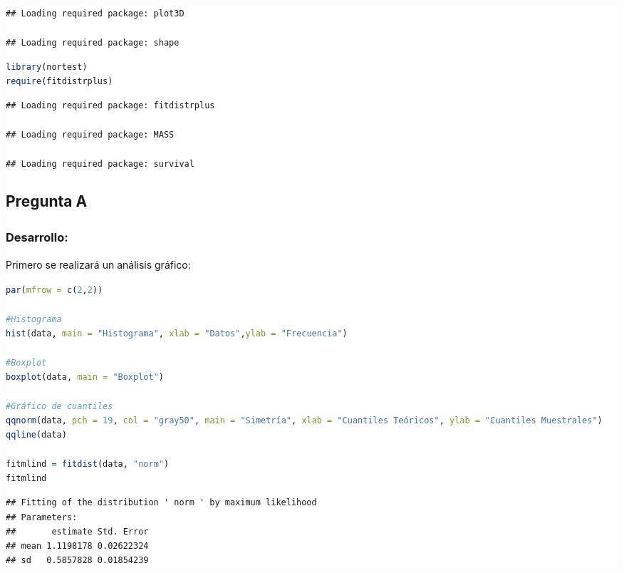     ## Loading required package: plot3D

    ## Loading required package: shape

``` r
library(nortest)
require(fitdistrplus)
```

    ## Loading required package: fitdistrplus

    ## Loading required package: MASS

    ## Loading required package: survival

## Pregunta A

### Desarrollo:

Primero se realizará un análisis gráfico:

``` r
par(mfrow = c(2,2))

#Histograma
hist(data, main = "Histograma", xlab = "Datos",ylab = "Frecuencia")

#Boxplot
boxplot(data, main = "Boxplot")

#Gráfico de cuantiles
qqnorm(data, pch = 19, col = "gray50", main = "Simetría", xlab = "Cuantiles Teóricos", ylab = "Cuantiles Muestrales")
qqline(data)

fitmlind = fitdist(data, "norm")
fitmlind
```

    ## Fitting of the distribution ' norm ' by maximum likelihood 
    ## Parameters:
    ##       estimate Std. Error
    ## mean 1.1198178 0.02622324
    ## sd   0.5857828 0.01854239
